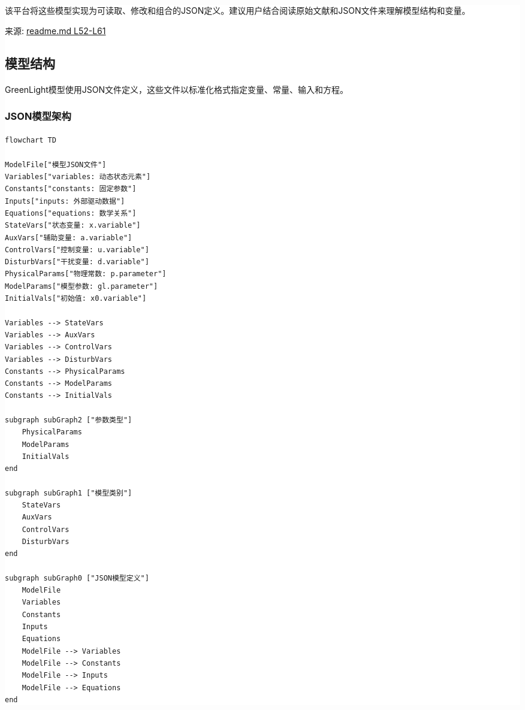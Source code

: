 该平台将这些模型实现为可读取、修改和组合的JSON定义。建议用户结合阅读原始文献和JSON文件来理解模型结构和变量。

来源: [readme.md L52-L61](https://github.com/davkat1/GreenLight/blob/089602e3/readme.md#L52-L61)

## 模型结构

GreenLight模型使用JSON文件定义，这些文件以标准化格式指定变量、常量、输入和方程。

### JSON模型架构

```mermaid
flowchart TD

ModelFile["模型JSON文件"]
Variables["variables: 动态状态元素"]
Constants["constants: 固定参数"]
Inputs["inputs: 外部驱动数据"]
Equations["equations: 数学关系"]
StateVars["状态变量: x.variable"]
AuxVars["辅助变量: a.variable"]
ControlVars["控制变量: u.variable"]
DisturbVars["干扰变量: d.variable"]
PhysicalParams["物理常数: p.parameter"]
ModelParams["模型参数: gl.parameter"]
InitialVals["初始值: x0.variable"]

Variables --> StateVars
Variables --> AuxVars
Variables --> ControlVars
Variables --> DisturbVars
Constants --> PhysicalParams
Constants --> ModelParams
Constants --> InitialVals

subgraph subGraph2 ["参数类型"]
    PhysicalParams
    ModelParams
    InitialVals
end

subgraph subGraph1 ["模型类别"]
    StateVars
    AuxVars
    ControlVars
    DisturbVars
end

subgraph subGraph0 ["JSON模型定义"]
    ModelFile
    Variables
    Constants
    Inputs
    Equations
    ModelFile --> Variables
    ModelFile --> Constants
    ModelFile --> Inputs
    ModelFile --> Equations
end
```
